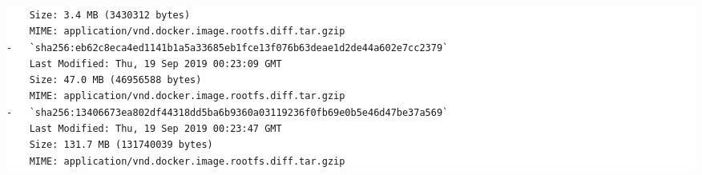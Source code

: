 		Size: 3.4 MB (3430312 bytes)  
		MIME: application/vnd.docker.image.rootfs.diff.tar.gzip
	-	`sha256:eb62c8eca4ed1141b1a5a33685eb1fce13f076b63deae1d2de44a602e7cc2379`  
		Last Modified: Thu, 19 Sep 2019 00:23:09 GMT  
		Size: 47.0 MB (46956588 bytes)  
		MIME: application/vnd.docker.image.rootfs.diff.tar.gzip
	-	`sha256:13406673ea802df44318dd5ba6b9360a03119236f0fb69e0b5e46d47be37a569`  
		Last Modified: Thu, 19 Sep 2019 00:23:47 GMT  
		Size: 131.7 MB (131740039 bytes)  
		MIME: application/vnd.docker.image.rootfs.diff.tar.gzip
